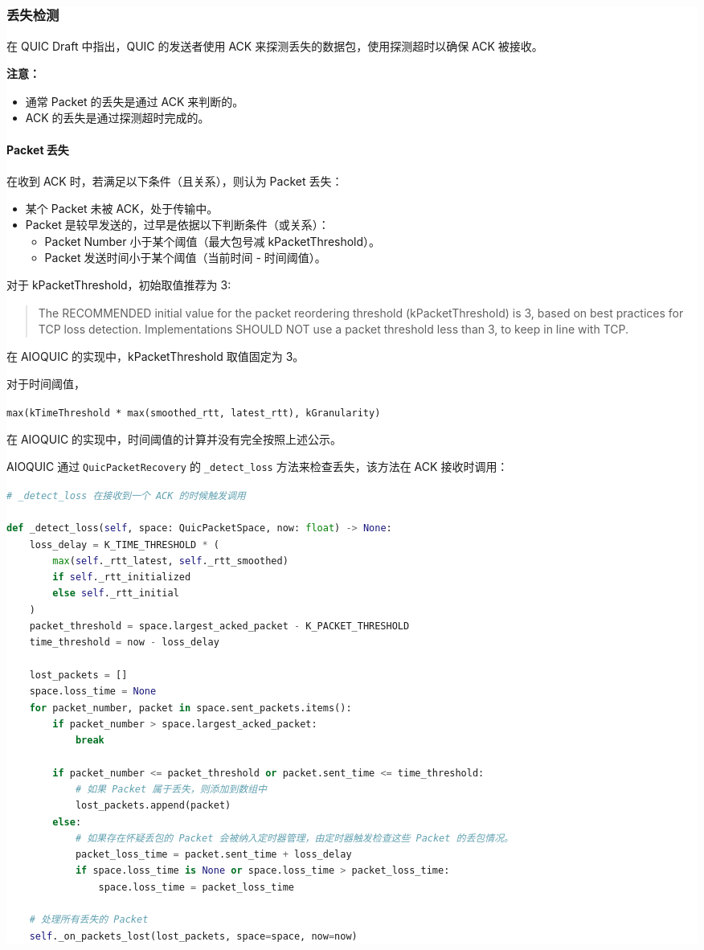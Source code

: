 ### 丢失检测

在 QUIC Draft 中指出，QUIC 的发送者使用 ACK 来探测丢失的数据包，使用探测超时以确保 ACK 被接收。

**注意：**

- 通常 Packet 的丢失是通过 ACK 来判断的。
- ACK 的丢失是通过探测超时完成的。

#### Packet 丢失

在收到 ACK 时，若满足以下条件（且关系），则认为 Packet 丢失：

- 某个 Packet 未被 ACK，处于传输中。
- Packet 是较早发送的，过早是依据以下判断条件（或关系）：
  - Packet Number 小于某个阈值（最大包号减 kPacketThreshold）。
  - Packet 发送时间小于某个阈值（当前时间 - 时间阈值）。

对于 kPacketThreshold，初始取值推荐为 3:
> The RECOMMENDED initial value for the packet reordering threshold (kPacketThreshold) is 3, based on best practices for TCP loss detection. Implementations SHOULD NOT use a packet threshold less than 3, to keep in line with TCP.

在 AIOQUIC 的实现中，kPacketThreshold 取值固定为 3。

对于时间阈值，

```txt
max(kTimeThreshold * max(smoothed_rtt, latest_rtt), kGranularity)
```

在 AIOQUIC 的实现中，时间阈值的计算并没有完全按照上述公示。

AIOQUIC 通过 `QuicPacketRecovery` 的 `_detect_loss` 方法来检查丢失，该方法在 ACK 接收时调用：

```py
# _detect_loss 在接收到一个 ACK 的时候触发调用

def _detect_loss(self, space: QuicPacketSpace, now: float) -> None:
    loss_delay = K_TIME_THRESHOLD * (
        max(self._rtt_latest, self._rtt_smoothed)
        if self._rtt_initialized
        else self._rtt_initial
    )
    packet_threshold = space.largest_acked_packet - K_PACKET_THRESHOLD
    time_threshold = now - loss_delay

    lost_packets = []
    space.loss_time = None
    for packet_number, packet in space.sent_packets.items():
        if packet_number > space.largest_acked_packet:
            break

        if packet_number <= packet_threshold or packet.sent_time <= time_threshold:
            # 如果 Packet 属于丢失，则添加到数组中
            lost_packets.append(packet)
        else:
            # 如果存在怀疑丢包的 Packet 会被纳入定时器管理，由定时器触发检查这些 Packet 的丢包情况。
            packet_loss_time = packet.sent_time + loss_delay
            if space.loss_time is None or space.loss_time > packet_loss_time:
                space.loss_time = packet_loss_time

    # 处理所有丢失的 Packet
    self._on_packets_lost(lost_packets, space=space, now=now)
```
